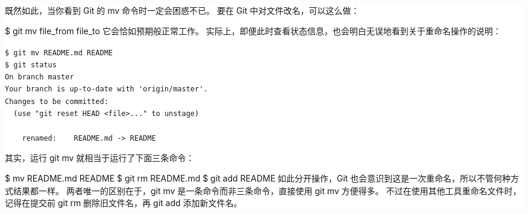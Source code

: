 既然如此，当你看到 Git 的 mv 命令时一定会困惑不已。 要在 Git 中对文件改名，可以这么做：

$ git mv file_from file_to
它会恰如预期般正常工作。 实际上，即便此时查看状态信息，也会明白无误地看到关于重命名操作的说明：
```shell
$ git mv README.md README
$ git status
On branch master
Your branch is up-to-date with 'origin/master'.
Changes to be committed:
  (use "git reset HEAD <file>..." to unstage)

    renamed:    README.md -> README
```
其实，运行 git mv 就相当于运行了下面三条命令：

$ mv README.md README
$ git rm README.md
$ git add README
如此分开操作，Git 也会意识到这是一次重命名，所以不管何种方式结果都一样。 两者唯一的区别在于，git mv 是一条命令而非三条命令，直接使用 git mv 方便得多。 不过在使用其他工具重命名文件时，记得在提交前 git rm 删除旧文件名，再 git add 添加新文件名。
